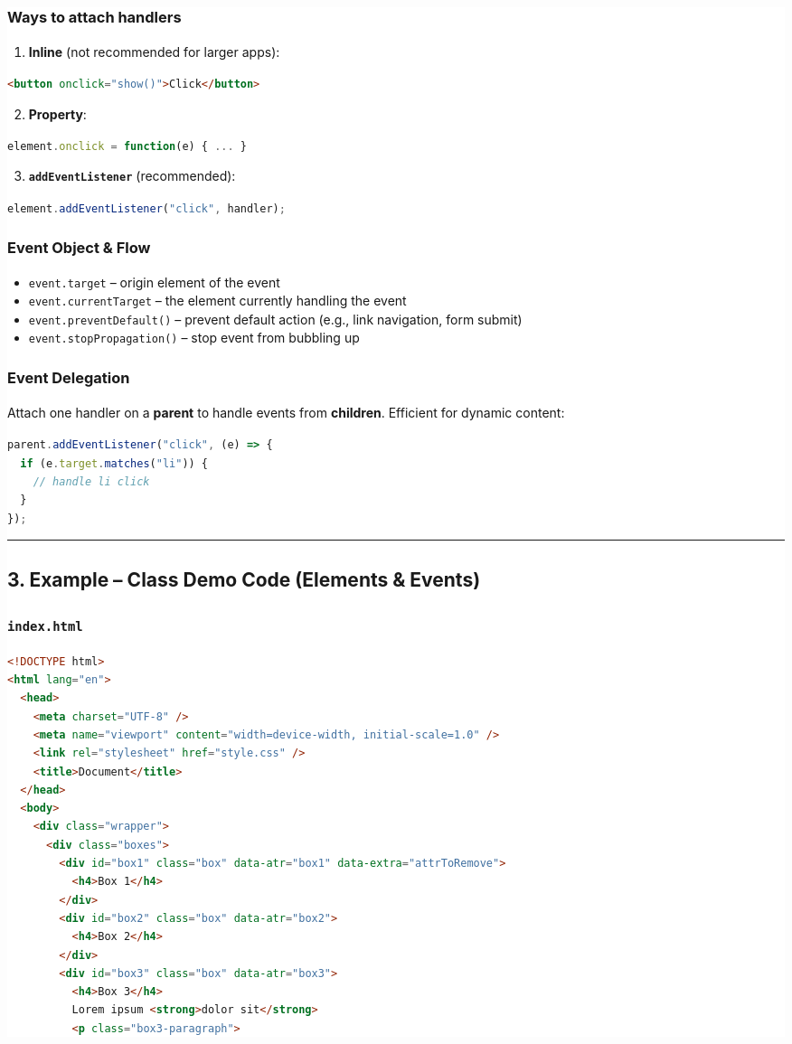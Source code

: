### Ways to attach handlers

1. **Inline** (not recommended for larger apps):

```html
<button onclick="show()">Click</button>
```

2. **Property**:

```js
element.onclick = function(e) { ... }
```

3. **`addEventListener`** (recommended):

```js
element.addEventListener("click", handler);
```

### Event Object & Flow

- `event.target` – origin element of the event
- `event.currentTarget` – the element currently handling the event
- `event.preventDefault()` – prevent default action (e.g., link navigation, form submit)
- `event.stopPropagation()` – stop event from bubbling up

### Event Delegation

Attach one handler on a **parent** to handle events from **children**. Efficient for dynamic content:

```js
parent.addEventListener("click", (e) => {
  if (e.target.matches("li")) {
    // handle li click
  }
});
```

---

## **3. Example – Class Demo Code (Elements & Events)**

### `index.html`

```html
<!DOCTYPE html>
<html lang="en">
  <head>
    <meta charset="UTF-8" />
    <meta name="viewport" content="width=device-width, initial-scale=1.0" />
    <link rel="stylesheet" href="style.css" />
    <title>Document</title>
  </head>
  <body>
    <div class="wrapper">
      <div class="boxes">
        <div id="box1" class="box" data-atr="box1" data-extra="attrToRemove">
          <h4>Box 1</h4>
        </div>
        <div id="box2" class="box" data-atr="box2">
          <h4>Box 2</h4>
        </div>
        <div id="box3" class="box" data-atr="box3">
          <h4>Box 3</h4>
          Lorem ipsum <strong>dolor sit</strong>
          <p class="box3-paragraph">
```